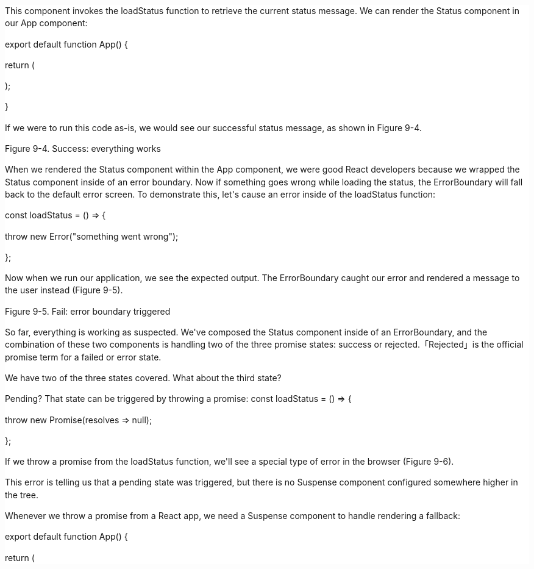 This component invokes the loadStatus function to retrieve the current status message. We can render the Status component in our App component:

export default function App() {

return (

<ErrorBoundary>

<Status />

</ErrorBoundary>

);

}

If we were to run this code as-is, we would see our successful status message, as shown in Figure 9-4.

Figure 9-4. Success: everything works

When we rendered the Status component within the App component, we were good React developers because we wrapped the Status component inside of an error boundary. Now if something goes wrong while loading the status, the ErrorBoundary will fall back to the default error screen. To demonstrate this, let's cause an error inside of the loadStatus function:

const loadStatus = () => {

throw new Error("something went wrong");

};

Now when we run our application, we see the expected output. The ErrorBoundary caught our error and rendered a message to the user instead (Figure 9-5).

Figure 9-5. Fail: error boundary triggered

So far, everything is working as suspected. We've composed the Status component inside of an ErrorBoundary, and the combination of these two components is handling two of the three promise states: success or rejected.「Rejected」is the official promise term for a failed or error state.

We have two of the three states covered. What about the third state?

Pending? That state can be triggered by throwing a promise: const loadStatus = () => {

throw new Promise(resolves => null);

};

If we throw a promise from the loadStatus function, we'll see a special type of error in the browser (Figure 9-6).

This error is telling us that a pending state was triggered, but there is no Suspense component configured somewhere higher in the tree.

Whenever we throw a promise from a React app, we need a Suspense component to handle rendering a fallback:

export default function App() {

return (
